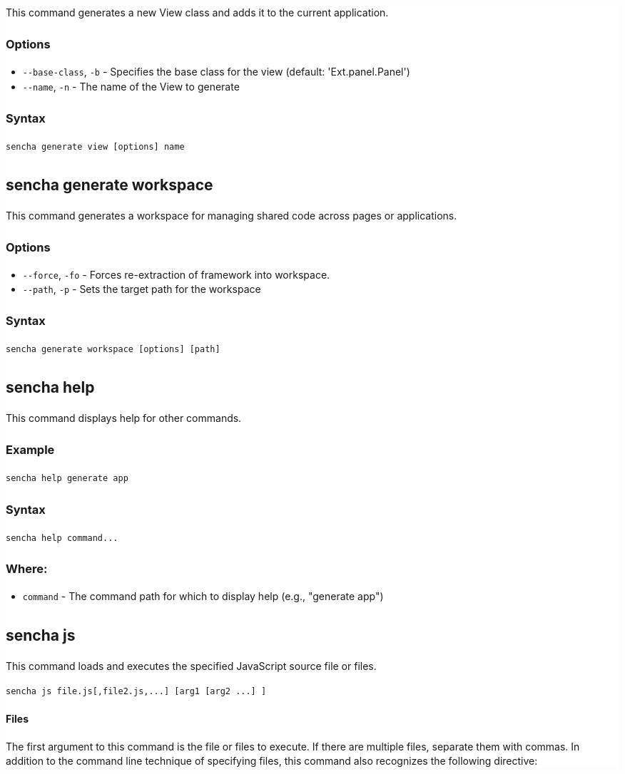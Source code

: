 This command generates a new View class and adds it to the current application.


### Options
  * `--base-class`, `-b` - Specifies the base class for the view (default: 'Ext.panel.Panel')
  * `--name`, `-n` - The name of the View to generate

### Syntax

    sencha generate view [options] name

## sencha generate workspace

This command generates a workspace for managing shared code across pages or
applications.


### Options
  * `--force`, `-fo` - Forces re-extraction of framework into workspace.
  * `--path`, `-p` - Sets the target path for the workspace

### Syntax

    sencha generate workspace [options] [path]

## sencha help

This command displays help for other commands.

### Example

    sencha help generate app


### Syntax

    sencha help command...

### Where:

  * `command` - The command path for which to display help (e.g., "generate app")


## sencha js

This command loads and executes the specified JavaScript source file or files.

    sencha js file.js[,file2.js,...] [arg1 [arg2 ...] ]

#### Files

The first argument to this command is the file or files to execute. If there
are multiple files, separate them with commas. In addition to the command line
technique of specifying files, this command also recognizes the following
directive:
